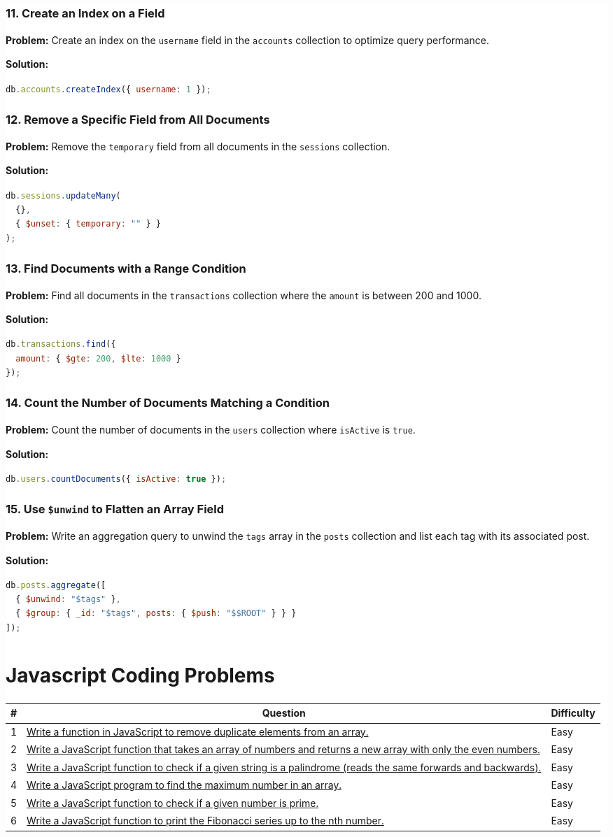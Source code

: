 ### 11. Create an Index on a Field
**Problem:** Create an index on the `username` field in the `accounts` collection to optimize query performance.

**Solution:**
```javascript
db.accounts.createIndex({ username: 1 });
```

### 12. Remove a Specific Field from All Documents
**Problem:** Remove the `temporary` field from all documents in the `sessions` collection.

**Solution:**
```javascript
db.sessions.updateMany(
  {},
  { $unset: { temporary: "" } }
);
```

### 13. Find Documents with a Range Condition
**Problem:** Find all documents in the `transactions` collection where the `amount` is between 200 and 1000.

**Solution:**
```javascript
db.transactions.find({
  amount: { $gte: 200, $lte: 1000 }
});
```

### 14. Count the Number of Documents Matching a Condition
**Problem:** Count the number of documents in the `users` collection where `isActive` is `true`.

**Solution:**
```javascript
db.users.countDocuments({ isActive: true });
```

### 15. Use `$unwind` to Flatten an Array Field
**Problem:** Write an aggregation query to unwind the `tags` array in the `posts` collection and list each tag with its associated post.

**Solution:**
```javascript
db.posts.aggregate([
  { $unwind: "$tags" },
  { $group: { _id: "$tags", posts: { $push: "$$ROOT" } } }
]);
```

# Javascript Coding Problems
| # | Question                                                                                                                                                                                                                                | Difficulty |
|---|-----------------------------------------------------------------------------------------------------------------------------------------------------------------------------------------------------------------------------------------|------------|
| 1 | [Write a function in JavaScript to remove duplicate elements from an array.](https://github.com/lakshaykamat/sde-notes/blob/main/Career%20Preparation/javascript-questions/easy/removeDuplicates.js)                                    | Easy       |
| 2 | [Write a JavaScript function that takes an array of numbers and returns a new array with only the even numbers.](https://github.com/lakshaykamat/sde-notes/blob/main/Career%20Preparation/javascript-questions/easy/sortEvenNumbers.js) | Easy       |
| 3 | [Write a JavaScript function to check if a given string is a palindrome (reads the same forwards and backwards).](https://github.com/lakshaykamat/sde-notes/blob/main/Career%20Preparation/javascript-questions/easy/palindrome.js)     | Easy       |
| 4 | [Write a JavaScript program to find the maximum number in an array.](https://github.com/lakshaykamat/sde-notes/blob/main/Career%20Preparation/javascript-questions/easy/maxNumber.js)                                                   | Easy       |
| 5 | [Write a JavaScript function to check if a given number is prime.](https://github.com/lakshaykamat/sde-notes/blob/main/Career%20Preparation/javascript-questions/easy/isPrimeNumber.js)                                                 | Easy       |
| 6 | [Write a JavaScript function to print the Fibonacci series up to the nth number.](https://github.com/lakshaykamat/sde-notes/blob/main/Career%20Preparation/javascript-questions/easy/fibonacci.js)                                      | Easy       |